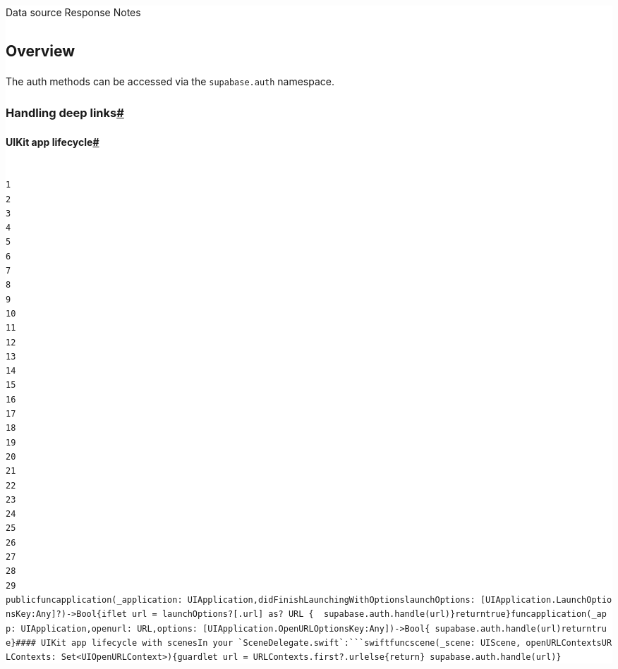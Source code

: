 Data source
Response
Notes
## Overview
The auth methods can be accessed via the `supabase.auth` namespace.
### Handling deep links[#](https://supabase.com/docs/reference/swift/storage-from-createsignedurls#handling-deep-links)
#### UIKit app lifecycle[#](https://supabase.com/docs/reference/swift/storage-from-createsignedurls#uikit-app-lifecycle)
```

1
2
3
4
5
6
7
8
9
10
11
12
13
14
15
16
17
18
19
20
21
22
23
24
25
26
27
28
29
publicfuncapplication(_application: UIApplication,didFinishLaunchingWithOptionslaunchOptions: [UIApplication.LaunchOptionsKey:Any]?)->Bool{iflet url = launchOptions?[.url] as? URL {  supabase.auth.handle(url)}returntrue}funcapplication(_app: UIApplication,openurl: URL,options: [UIApplication.OpenURLOptionsKey:Any])->Bool{ supabase.auth.handle(url)returntrue}#### UIKit app lifecycle with scenesIn your `SceneDelegate.swift`:```swiftfuncscene(_scene: UIScene, openURLContextsURLContexts: Set<UIOpenURLContext>){guardlet url = URLContexts.first?.urlelse{return} supabase.auth.handle(url)}

```
